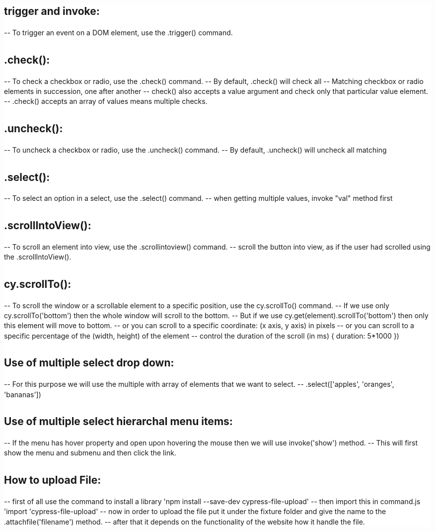 
trigger and invoke:
-------------------
-- To trigger an event on a DOM element, use the .trigger() command.


.check():
---------
-- To check a checkbox or radio, use the .check() command.
-- By default, .check() will check all
-- Matching checkbox or radio elements in succession, one after another
-- check() also accepts a value argument and check only that particular value element.
-- .check() accepts an array of values means multiple checks.


.uncheck():
-----------
-- To uncheck a checkbox or radio, use the .uncheck() command.
-- By default, .uncheck() will uncheck all matching


.select():
---------
-- To select an option in a select, use the .select() command.
-- when getting multiple values, invoke "val" method first


.scrollIntoView():
------------------
-- To scroll an element into view, use the .scrollintoview() command.
-- scroll the button into view, as if the user had scrolled using the .scrollIntoView().

cy.scrollTo():
--------------
-- To scroll the window or a scrollable element to a specific position, use the cy.scrollTo() command.
-- If we use only  cy.scrollTo('bottom') then the whole window will scroll to the bottom.
-- But if we use cy.get(element).scrollTo('bottom') then only this element will move to bottom.
-- or you can scroll to a specific coordinate: (x axis, y axis) in pixels
-- or you can scroll to a specific percentage of the (width, height) of the element
-- control the duration of the scroll (in ms) { duration: 5*1000 })


Use of multiple select drop down:
--------------------------------
-- For this purpose we will use the multiple with array of elements that we want to select.
-- .select(['apples', 'oranges', 'bananas'])


Use of multiple select hierarchal menu items:
----------------------------------------------
-- If the menu has hover property and open upon hovering the mouse then we will use invoke('show') method.
-- This will first show the menu and submenu and then click the link.


How to upload File:
-------------------
-- first of all use the command to install a library 'npm install --save-dev cypress-file-upload'
-- then import this in command.js 'import 'cypress-file-upload' 
-- now in order to upload the file put it under the fixture folder and give the name to the .attachfile('filename') method.
-- after that it depends on the functionality of the website how it handle the file.
